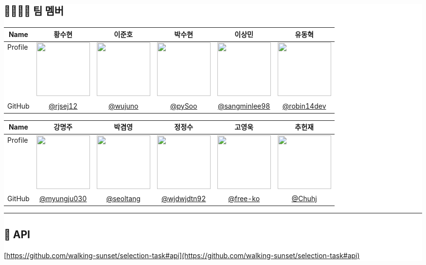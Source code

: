 
## 👨‍👩‍👧‍👧 팀 멤버

| Name    | <center>황수현</center>|<center>이준호</center> |<center>박수현</center> |<center>이상민</center> |<center>유동혁</center> |
| ------- | --------------------------------------------- | ------------------------------------ | --------------------------------------------- | --------------------------------------------- | --------------------------------------------- | 
| Profile | <center> <img width="110px" height="110px" src="https://avatars.githubusercontent.com/u/107838130?v=4" /> </center>|<center><img width="110px" height="110px" src="https://avatars.githubusercontent.com/u/86146780?v=4" /></center>|<center><img width="110px" height="110px" src="https://avatars.githubusercontent.com/u/55135881?v=4" /></center>|<center><img width="110px" height="110px" src="https://avatars.githubusercontent.com/u/83197138?v=4" /></center>|<center><img width="110px" height="110px" src="https://avatars.githubusercontent.com/u/95751232?v=4" /></center>|
| GitHub | <center>[@rjsej12](https://github.com/rjsej12)</center> | <center>[@wujuno](https://github.com/wujuno) </center>| <center>[@pySoo](https://github.com/pySoo) </center>|<center>[@sangminlee98](https://github.com/sangminlee98)</center> |<center>[@robin14dev](https://github.com/robin14dev)</center> |


| Name    | <center>강명주</center>|<center>박겸영</center> |<center>정정수</center> |<center>고영욱</center> |<center>추헌재</center> |
| ------- | --------------------------------------------- | ------------------------------------ | --------------------------------------------- | --------------------------------------------- | --------------------------------------------- | 
| Profile | <center> <img width="110px" height="110px" src="https://avatars.githubusercontent.com/u/96197310?v=4" /> </center>|<center><img width="110px" height="110px" src="https://avatars.githubusercontent.com/u/91963656?v=4" /></center>|<center><img width="110px" height="110px" src="https://avatars.githubusercontent.com/u/19286161?v=4" /></center>|<center><img width="110px" height="110px" src="https://avatars.githubusercontent.com/u/47565280?v=4" /></center>|<center><img width="110px" height="110px" src="https://avatars.githubusercontent.com/u/67093357?v=4" /></center>|
| GitHub | <center>[@myungju030](https://github.com/myungju030)</center> | <center>[@seoltang](https://github.com/seoltang) </center>| <center>[@wjdwjdtn92](https://github.com/wjdwjdtn92) </center>|<center>[@free-ko](https://github.com/free-ko)</center> |<center>[@Chuhj](https://github.com/Chuhj)</center> |

---

## 🧾 API

[https://github.com/walking-sunset/selection-task#api](https://github.com/walking-sunset/selection-task#api)
